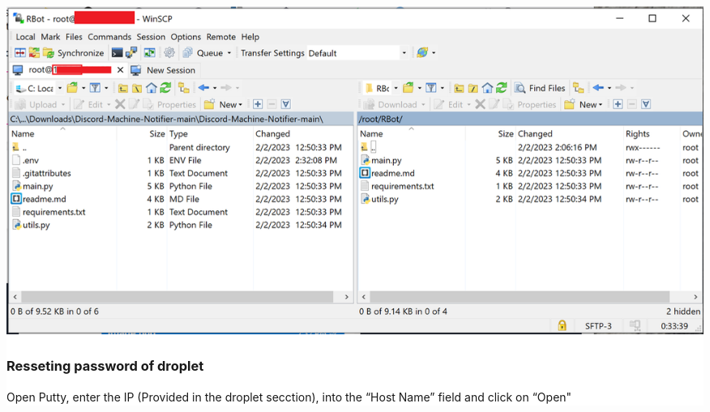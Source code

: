 <img src="https://github.com/Camilo-Mora/RBot/blob/main/Images/Files.png" width=100% >

### Resseting password of droplet
Open Putty, enter the IP (Provided in the droplet secction), into the “Host Name” field and click on “Open" 
